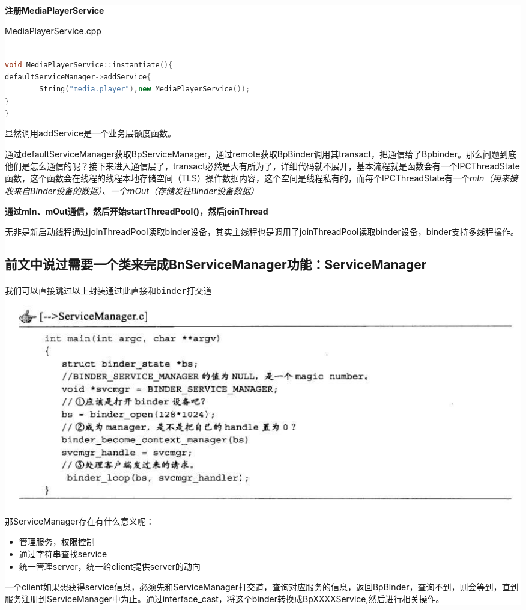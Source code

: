 **注册MediaPlayerService**

MediaPlayerService.cpp

```c++

void MediaPlayerService::instantiate(){
defaultServiceManager->addService{
		String("media.player"),new MediaPlayerService());
}
}

```

显然调用addService是一个业务层额度函数。

通过defaultServiceManager获取BpServiceManager，通过remote获取BpBinder调用其transact，把通信给了Bpbinder。那么问题到底他们是怎么通信的呢？接下来进入通信层了，transact必然是大有所为了，详细代码就不展开，基本流程就是函数会有一个IPCThreadState函数，这个函数会在线程的线程本地存储空间（TLS）操作数据内容，这个空间是线程私有的，而每个IPCThreadState有一个*mIn（用来接收来自BInder设备的数据）、一个mOut（存储发往Binder设备数据）*


**通过mIn、mOut通信，然后开始startThreadPool()，然后joinThread**

无非是新启动线程通过joinThreadPool读取binder设备，其实主线程也是调用了joinThreadPool读取binder设备，binder支持多线程操作。

## 前文中说过需要一个类来完成BnServiceManager功能：**ServiceManager**

<pre>我们可以直接跳过以上封装通过此直接和binder打交道</pre>

<p><img src="/images/binder/servicemanager.jpg"></p>

那ServiceManager存在有什么意义呢：

* 管理服务，权限控制
* 通过字符串查找service
* 统一管理server，统一给client提供server的动向

一个client如果想获得service信息，必须先和ServiceManager打交道，查询对应服务的信息，返回BpBinder，查询不到，则会等到，直到服务注册到ServiceManager中为止。通过interface_cast，将这个binder转换成BpXXXXService,然后进行相关操作。
